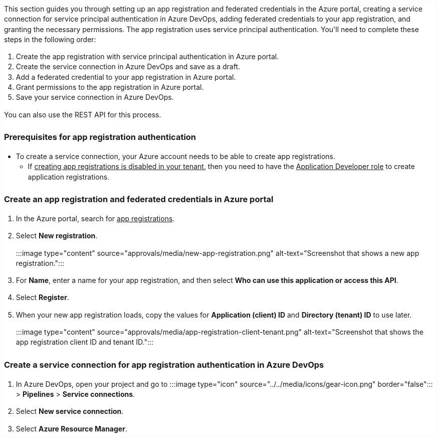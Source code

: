 <a name="app-registration-workload-identity"></a>

This section guides you through setting up an app registration and federated credentials in the Azure portal, creating a service connection for service principal authentication in Azure DevOps, adding federated credentials to your app registration, and granting the necessary permissions. The app registration uses service principal authentication. You'll need to complete these steps in the following order:

1. Create the app registration with service principal authentication in Azure portal. 
1. Create the service connection in Azure DevOps and save as a draft. 
1. Add a federated credential to your app registration in Azure portal.
1. Grant permissions to the app registration in Azure portal.
1. Save your service connection in Azure DevOps.

You can also use the REST API for this process.


### Prerequisites for app registration authentication

- To create a service connection, your Azure account needs to be able to create app registrations. 
    - If [creating app registrations is disabled in your tenant](/entra/identity/role-based-access-control/delegate-app-roles#to-disable-the-default-ability-to-create-application-registrations-or-consent-to-applications), then you need to have the [Application Developer role](/entra/identity/role-based-access-control/permissions-reference#application-developer) to create application registrations. 


### Create an app registration and federated credentials in Azure portal

1. In the Azure portal, search for [app registrations](https://portal.azure.com/#view/Microsoft_AAD_IAM/ActiveDirectoryMenuBlade/~/RegisteredApps).

1. Select **New registration**.

    :::image type="content" source="approvals/media/new-app-registration.png" alt-text="Screenshot that shows a new app registration.":::

1. For **Name**, enter a name for your app registration, and then select **Who can use this application or access this API**. 

1. Select **Register**. 

1. When your new app registration loads, copy the values for **Application (client) ID** and **Directory (tenant) ID**  to use later.

    :::image type="content" source="approvals/media/app-registration-client-tenant.png" alt-text="Screenshot that shows the app registration client ID and tenant ID.":::


### Create a service connection for app registration authentication in Azure DevOps

1. In Azure DevOps, open your project and go to :::image type="icon" source="../../media/icons/gear-icon.png" border="false"::: > **Pipelines** > **Service connections**.

1. Select **New service connection**.

1. Select **Azure Resource Manager**.

